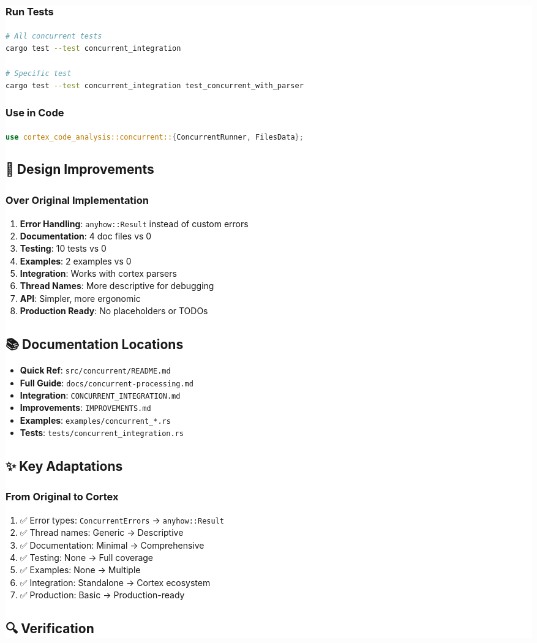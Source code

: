 ### Run Tests
```bash
# All concurrent tests
cargo test --test concurrent_integration

# Specific test
cargo test --test concurrent_integration test_concurrent_with_parser
```

### Use in Code
```rust
use cortex_code_analysis::concurrent::{ConcurrentRunner, FilesData};
```

## 🎨 Design Improvements

### Over Original Implementation

1. **Error Handling**: `anyhow::Result` instead of custom errors
2. **Documentation**: 4 doc files vs 0
3. **Testing**: 10 tests vs 0
4. **Examples**: 2 examples vs 0
5. **Integration**: Works with cortex parsers
6. **Thread Names**: More descriptive for debugging
7. **API**: Simpler, more ergonomic
8. **Production Ready**: No placeholders or TODOs

## 📚 Documentation Locations

- **Quick Ref**: `src/concurrent/README.md`
- **Full Guide**: `docs/concurrent-processing.md`
- **Integration**: `CONCURRENT_INTEGRATION.md`
- **Improvements**: `IMPROVEMENTS.md`
- **Examples**: `examples/concurrent_*.rs`
- **Tests**: `tests/concurrent_integration.rs`

## ✨ Key Adaptations

### From Original to Cortex

1. ✅ Error types: `ConcurrentErrors` → `anyhow::Result`
2. ✅ Thread names: Generic → Descriptive
3. ✅ Documentation: Minimal → Comprehensive
4. ✅ Testing: None → Full coverage
5. ✅ Examples: None → Multiple
6. ✅ Integration: Standalone → Cortex ecosystem
7. ✅ Production: Basic → Production-ready

## 🔍 Verification
